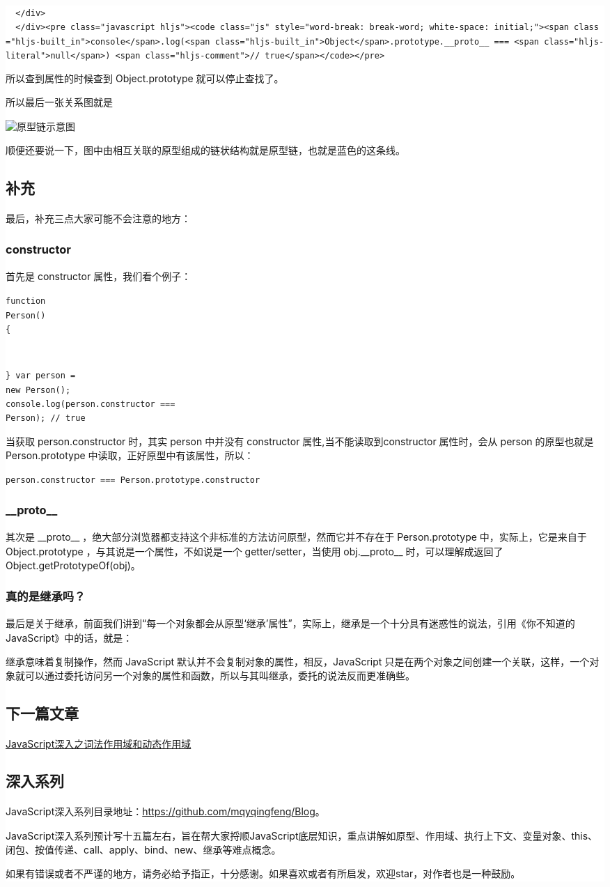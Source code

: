       </div>
      </div><pre class="javascript hljs"><code class="js" style="word-break: break-word; white-space: initial;"><span class="hljs-built_in">console</span>.log(<span class="hljs-built_in">Object</span>.prototype.__proto__ === <span class="hljs-literal">null</span>) <span class="hljs-comment">// true</span></code></pre>
<p>所以查到属性的时候查到 Object.prototype 就可以停止查找了。</p>
<p>所以最后一张关系图就是</p>
<p><span class="img-wrap"><img data-src="https://github.com/mqyqingfeng/Blog/raw/master/Images/prototype5.png" src="https://static.alili.techhttps://github.com/mqyqingfeng/Blog/raw/master/Images/prototype5.png" alt="原型链示意图" title="原型链示意图" style="cursor: pointer;"></span></p>
<p>顺便还要说一下，图中由相互关联的原型组成的链状结构就是原型链，也就是蓝色的这条线。</p>
<h2 id="articleHeader7">补充</h2>
<p>最后，补充三点大家可能不会注意的地方：</p>
<h3 id="articleHeader8">constructor</h3>
<p>首先是 constructor 属性，我们看个例子：</p>
<div class="widget-codetool" style="display:none;">
      <div class="widget-codetool--inner">
      <span class="selectCode code-tool" data-toggle="tooltip" data-placement="top" title="" data-original-title="全选"></span>
      <span type="button" class="copyCode code-tool" data-toggle="tooltip" data-placement="top" data-clipboard-text="function Person() {

}
var person = new Person();
console.log(person.constructor === Person); // true" title="" data-original-title="复制"></span>
      <span type="button" class="saveToNote code-tool" data-toggle="tooltip" data-placement="top" title="" data-original-title="放进笔记"></span>
      </div>
      </div><pre class="javascript hljs"><code class="js"><span class="hljs-function"><span class="hljs-keyword">function</span> <span class="hljs-title">Person</span>(<span class="hljs-params"></span>) </span>{

}
<span class="hljs-keyword">var</span> person = <span class="hljs-keyword">new</span> Person();
<span class="hljs-built_in">console</span>.log(person.constructor === Person); <span class="hljs-comment">// true</span></code></pre>
<p>当获取 person.constructor 时，其实 person 中并没有 constructor 属性,当不能读取到constructor 属性时，会从 person 的原型也就是 Person.prototype 中读取，正好原型中有该属性，所以：</p>
<div class="widget-codetool" style="display:none;">
      <div class="widget-codetool--inner">
      <span class="selectCode code-tool" data-toggle="tooltip" data-placement="top" title="" data-original-title="全选"></span>
      <span type="button" class="copyCode code-tool" data-toggle="tooltip" data-placement="top" data-clipboard-text="person.constructor === Person.prototype.constructor" title="" data-original-title="复制"></span>
      <span type="button" class="saveToNote code-tool" data-toggle="tooltip" data-placement="top" title="" data-original-title="放进笔记"></span>
      </div>
      </div><pre class="javascript hljs"><code class="js" style="word-break: break-word; white-space: initial;">person.constructor === Person.prototype.constructor</code></pre>
<h3 id="articleHeader9">__proto__</h3>
<p>其次是 __proto__ ，绝大部分浏览器都支持这个非标准的方法访问原型，然而它并不存在于 Person.prototype 中，实际上，它是来自于 Object.prototype ，与其说是一个属性，不如说是一个 getter/setter，当使用 obj.__proto__ 时，可以理解成返回了 Object.getPrototypeOf(obj)。</p>
<h3 id="articleHeader10">真的是继承吗？</h3>
<p>最后是关于继承，前面我们讲到“每一个对象都会从原型‘继承’属性”，实际上，继承是一个十分具有迷惑性的说法，引用《你不知道的JavaScript》中的话，就是：</p>
<p>继承意味着复制操作，然而 JavaScript 默认并不会复制对象的属性，相反，JavaScript 只是在两个对象之间创建一个关联，这样，一个对象就可以通过委托访问另一个对象的属性和函数，所以与其叫继承，委托的说法反而更准确些。</p>
<h2 id="articleHeader11">下一篇文章</h2>
<p><a href="https://github.com/mqyqingfeng/Blog/issues/3" rel="nofollow noreferrer" target="_blank">JavaScript深入之词法作用域和动态作用域</a></p>
<h2 id="articleHeader12">深入系列</h2>
<p>JavaScript深入系列目录地址：<a href="https://github.com/mqyqingfeng/Blog" rel="nofollow noreferrer" target="_blank">https://github.com/mqyqingfeng/Blog</a>。</p>
<p>JavaScript深入系列预计写十五篇左右，旨在帮大家捋顺JavaScript底层知识，重点讲解如原型、作用域、执行上下文、变量对象、this、闭包、按值传递、call、apply、bind、new、继承等难点概念。</p>
<p>如果有错误或者不严谨的地方，请务必给予指正，十分感谢。如果喜欢或者有所启发，欢迎star，对作者也是一种鼓励。</p>